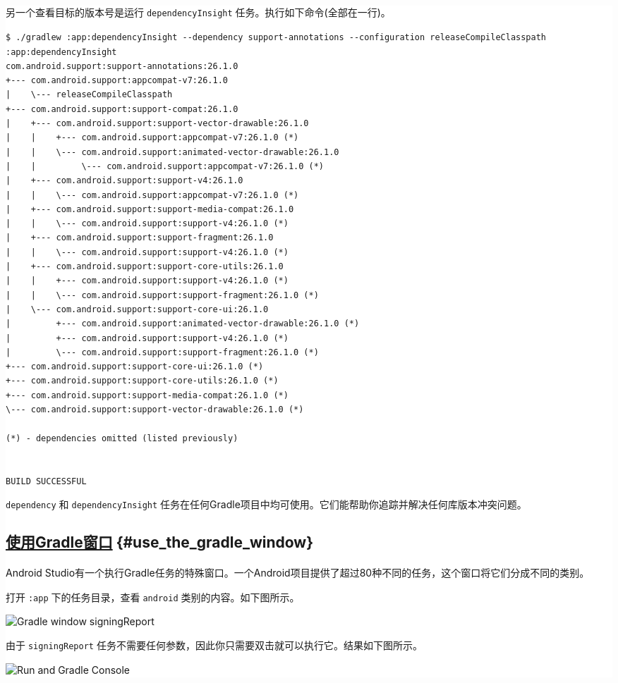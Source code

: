 另一个查看目标的版本号是运行 `dependencyInsight` 任务。执行如下命令(全部在一行)。

```
$ ./gradlew :app:dependencyInsight --dependency support-annotations --configuration releaseCompileClasspath
:app:dependencyInsight
com.android.support:support-annotations:26.1.0
+--- com.android.support:appcompat-v7:26.1.0
|    \--- releaseCompileClasspath
+--- com.android.support:support-compat:26.1.0
|    +--- com.android.support:support-vector-drawable:26.1.0
|    |    +--- com.android.support:appcompat-v7:26.1.0 (*)
|    |    \--- com.android.support:animated-vector-drawable:26.1.0
|    |         \--- com.android.support:appcompat-v7:26.1.0 (*)
|    +--- com.android.support:support-v4:26.1.0
|    |    \--- com.android.support:appcompat-v7:26.1.0 (*)
|    +--- com.android.support:support-media-compat:26.1.0
|    |    \--- com.android.support:support-v4:26.1.0 (*)
|    +--- com.android.support:support-fragment:26.1.0
|    |    \--- com.android.support:support-v4:26.1.0 (*)
|    +--- com.android.support:support-core-utils:26.1.0
|    |    +--- com.android.support:support-v4:26.1.0 (*)
|    |    \--- com.android.support:support-fragment:26.1.0 (*)
|    \--- com.android.support:support-core-ui:26.1.0
|         +--- com.android.support:animated-vector-drawable:26.1.0 (*)
|         +--- com.android.support:support-v4:26.1.0 (*)
|         \--- com.android.support:support-fragment:26.1.0 (*)
+--- com.android.support:support-core-ui:26.1.0 (*)
+--- com.android.support:support-core-utils:26.1.0 (*)
+--- com.android.support:support-media-compat:26.1.0 (*)
\--- com.android.support:support-vector-drawable:26.1.0 (*)

(*) - dependencies omitted (listed previously)


BUILD SUCCESSFUL
```

`dependency` 和 `dependencyInsight` 任务在任何Gradle项目中均可使用。它们能帮助你追踪并解决任何库版本冲突问题。

## [使用Gradle窗口](#use_the_gradle_window) {#use_the_gradle_window}

Android Studio有一个执行Gradle任务的特殊窗口。一个Android项目提供了超过80种不同的任务，这个窗口将它们分成不同的类别。

打开 `:app` 下的任务目录，查看 `android` 类别的内容。如下图所示。

![](https://guides.gradle.org/building-android-apps/images/Gradle-window-signingReport.png "Gradle window signingReport")

由于 `signingReport` 任务不需要任何参数，因此你只需要双击就可以执行它。结果如下图所示。

![](https://guides.gradle.org/building-android-apps/images/Run-and-Gradle-Console.png "Run and Gradle Console")
